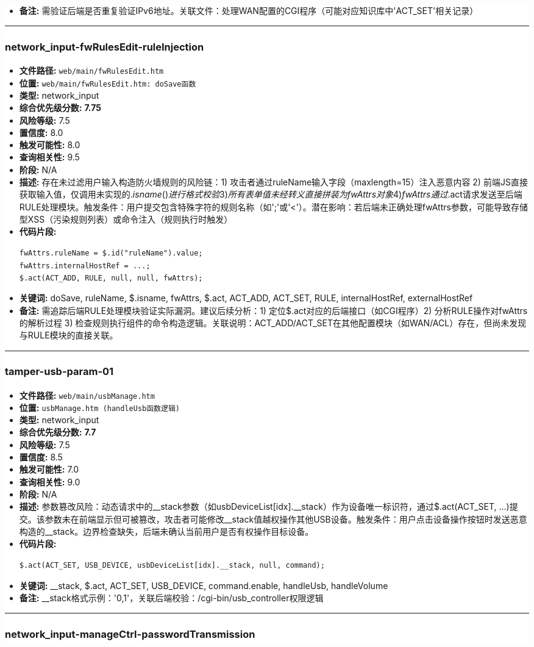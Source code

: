 - **备注:** 需验证后端是否重复验证IPv6地址。关联文件：处理WAN配置的CGI程序（可能对应知识库中'ACT_SET'相关记录）

---
### network_input-fwRulesEdit-ruleInjection

- **文件路径:** `web/main/fwRulesEdit.htm`
- **位置:** `web/main/fwRulesEdit.htm: doSave函数`
- **类型:** network_input
- **综合优先级分数:** **7.75**
- **风险等级:** 7.5
- **置信度:** 8.0
- **触发可能性:** 8.0
- **查询相关性:** 9.5
- **阶段:** N/A
- **描述:** 存在未过滤用户输入构造防火墙规则的风险链：1) 攻击者通过ruleName输入字段（maxlength=15）注入恶意内容 2) 前端JS直接获取输入值，仅调用未实现的$.isname()进行格式校验 3) 所有表单值未经转义直接拼装为fwAttrs对象 4) fwAttrs通过$.act请求发送至后端RULE处理模块。触发条件：用户提交包含特殊字符的规则名称（如';'或'<'）。潜在影响：若后端未正确处理fwAttrs参数，可能导致存储型XSS（污染规则列表）或命令注入（规则执行时触发）
- **代码片段:**
  ```
  fwAttrs.ruleName = $.id("ruleName").value;
  fwAttrs.internalHostRef = ...;
  $.act(ACT_ADD, RULE, null, null, fwAttrs);
  ```
- **关键词:** doSave, ruleName, $.isname, fwAttrs, $.act, ACT_ADD, ACT_SET, RULE, internalHostRef, externalHostRef
- **备注:** 需追踪后端RULE处理模块验证实际漏洞。建议后续分析：1) 定位$.act对应的后端接口（如CGI程序）2) 分析RULE操作对fwAttrs的解析过程 3) 检查规则执行组件的命令构造逻辑。关联说明：ACT_ADD/ACT_SET在其他配置模块（如WAN/ACL）存在，但尚未发现与RULE模块的直接关联。

---
### tamper-usb-param-01

- **文件路径:** `web/main/usbManage.htm`
- **位置:** `usbManage.htm (handleUsb函数逻辑)`
- **类型:** network_input
- **综合优先级分数:** **7.7**
- **风险等级:** 7.5
- **置信度:** 8.5
- **触发可能性:** 7.0
- **查询相关性:** 9.0
- **阶段:** N/A
- **描述:** 参数篡改风险：动态请求中的__stack参数（如usbDeviceList[idx].__stack）作为设备唯一标识符，通过$.act(ACT_SET, ...)提交。该参数未在前端显示但可被篡改，攻击者可能修改__stack值越权操作其他USB设备。触发条件：用户点击设备操作按钮时发送恶意构造的__stack。边界检查缺失，后端未确认当前用户是否有权操作目标设备。
- **代码片段:**
  ```
  $.act(ACT_SET, USB_DEVICE, usbDeviceList[idx].__stack, null, command);
  ```
- **关键词:** __stack, $.act, ACT_SET, USB_DEVICE, command.enable, handleUsb, handleVolume
- **备注:** __stack格式示例：'0,1'，关联后端校验：/cgi-bin/usb_controller权限逻辑

---
### network_input-manageCtrl-passwordTransmission
